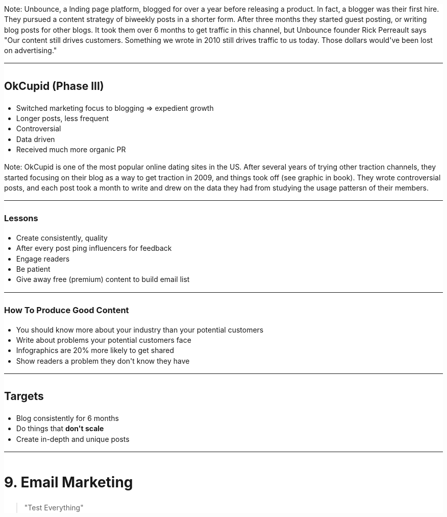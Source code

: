 Note: Unbounce, a lnding page platform, blogged for over a year before releasing a product. In fact, a blogger was their first hire. They pursued a content strategy of biweekly posts in a shorter form. After three months they started guest posting, or writing blog posts for other blogs. It took them over 6 months to get traffic in this channel, but Unbounce founder Rick Perreault says "Our content still drives customers. Something we wrote in 2010 still drives traffic to us today. Those dollars would've been lost on advertising."

----

## OkCupid (Phase III)
* Switched marketing focus to blogging &rArr; expedient growth 
* Longer posts, less frequent
* Controversial
* Data driven
* Received much more organic PR
 
Note: OkCupid is one of the most popular online dating sites in the US. After several years of trying other traction channels, they started focusing on their blog as a way to get traction in 2009, and things took off (see graphic in book). They wrote controversial posts, and each post took a month to write and drew on the data they had from studying the usage pattersn of their members. 

----

### Lessons
* Create consistently, quality
* After every post ping influencers for feedback
* Engage readers
* Be patient
* Give away free (premium) content to build email list 

----

### How To Produce Good Content
* You should know more about your industry than your potential customers
* Write about problems your potential customers face
* Infographics are 20% more likely to get shared 
* Show readers a problem they don't know they have

----

## Targets
* Blog consistently for 6 months
* Do things that **don't scale** 
* Create in-depth and unique posts

---

# 9. Email Marketing
> "Test Everything"
